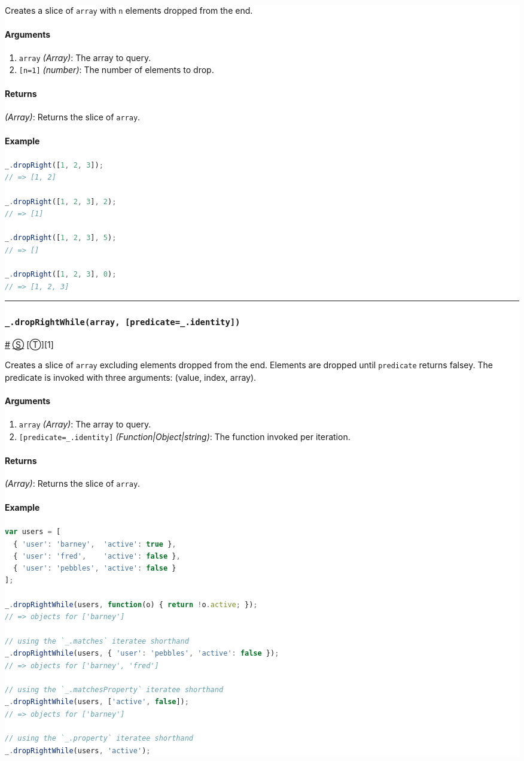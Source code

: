 Creates a slice of `array` with `n` elements dropped from the end.

#### Arguments
1. `array` *(Array)*: The array to query.
2. `[n=1]` *(number)*: The number of elements to drop.

#### Returns
*(Array)*:  Returns the slice of `array`.

#### Example
```js
_.dropRight([1, 2, 3]);
// => [1, 2]

_.dropRight([1, 2, 3], 2);
// => [1]

_.dropRight([1, 2, 3], 5);
// => []

_.dropRight([1, 2, 3], 0);
// => [1, 2, 3]
```
* * *





### <a id="dropRightWhile"></a>`_.dropRightWhile(array, [predicate=_.identity])`
<a href="#dropRightWhile">#</a> [&#x24C8;](https://github.com/lodash/lodash/blob/master/lodash.js#L5618 "View in source") [&#x24C9;][1]

Creates a slice of `array` excluding elements dropped from the end.
Elements are dropped until `predicate` returns falsey. The predicate is
invoked with three arguments: (value, index, array).

#### Arguments
1. `array` *(Array)*: The array to query.
2. `[predicate=_.identity]` *(Function|Object|string)*: The function invoked per iteration.

#### Returns
*(Array)*:  Returns the slice of `array`.

#### Example
```js
var users = [
  { 'user': 'barney',  'active': true },
  { 'user': 'fred',    'active': false },
  { 'user': 'pebbles', 'active': false }
];

_.dropRightWhile(users, function(o) { return !o.active; });
// => objects for ['barney']

// using the `_.matches` iteratee shorthand
_.dropRightWhile(users, { 'user': 'pebbles', 'active': false });
// => objects for ['barney', 'fred']

// using the `_.matchesProperty` iteratee shorthand
_.dropRightWhile(users, ['active', false]);
// => objects for ['barney']

// using the `_.property` iteratee shorthand
_.dropRightWhile(users, 'active');
```
